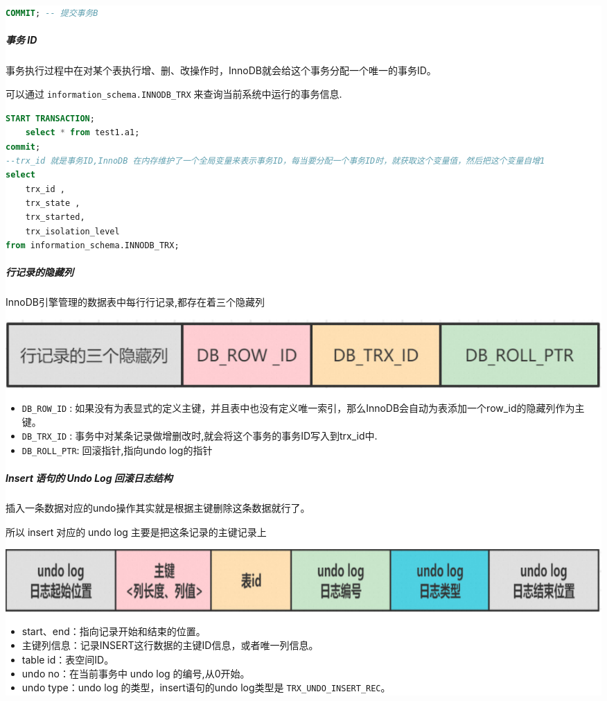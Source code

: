 ```sql
COMMIT; -- 提交事务B
```

##### 事务 ID

事务执行过程中在对某个表执行增、删、改操作时，InnoDB就会给这个事务分配一个唯一的事务ID。

可以通过 `information_schema.INNODB_TRX` 来查询当前系统中运行的事务信息.

```sql
START TRANSACTION;
	select * from test1.a1;
commit;
--trx_id 就是事务ID,InnoDB 在内存维护了一个全局变量来表示事务ID，每当要分配一个事务ID时，就获取这个变量值，然后把这个变量自增1
select 
	trx_id , 
	trx_state ,
    trx_started,
    trx_isolation_level
from information_schema.INNODB_TRX;
```

##### 行记录的隐藏列

InnoDB引擎管理的数据表中每行行记录,都存在着三个隐藏列

![img](../../assets/1713146290741-b5391793-7d52-4364-8daa-78048d7c1ce6.png)

- `DB_ROW_ID` : 如果没有为表显式的定义主键，并且表中也没有定义唯一索引，那么InnoDB会自动为表添加一个row_id的隐藏列作为主键。
- `DB_TRX_ID` : 事务中对某条记录做增删改时,就会将这个事务的事务ID写入到trx_id中.
- `DB_ROLL_PTR`: 回滚指针,指向undo log的指针

##### Insert 语句的 Undo Log 回滚日志结构

插入一条数据对应的undo操作其实就是根据主键删除这条数据就行了。

所以 insert 对应的 undo log 主要是把这条记录的主键记录上

![img](../../assets/1713146388841-dbeff9e9-1ebb-4f31-b37e-767f30173309.png)

- start、end：指向记录开始和结束的位置。
- 主键列信息：记录INSERT这行数据的主键ID信息，或者唯一列信息。
- table id：表空间ID。
- undo no：在当前事务中 undo log 的编号,从0开始。
- undo type：undo log 的类型，insert语句的undo log类型是 `TRX_UNDO_INSERT_REC`。
